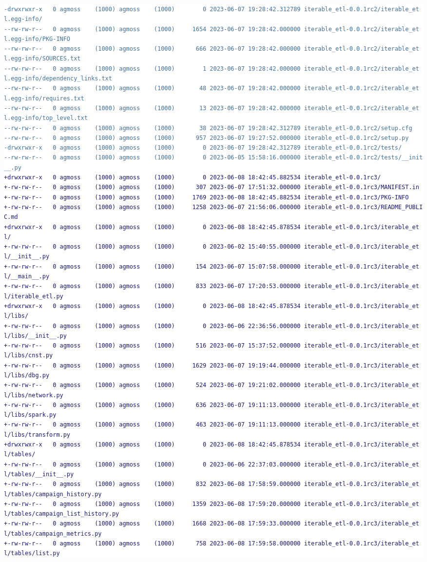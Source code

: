 ```diff
-drwxrwxr-x   0 agmoss    (1000) agmoss    (1000)        0 2023-06-07 19:28:42.312789 iterable_etl-0.0.1rc2/iterable_etl.egg-info/
--rw-rw-r--   0 agmoss    (1000) agmoss    (1000)     1654 2023-06-07 19:28:42.000000 iterable_etl-0.0.1rc2/iterable_etl.egg-info/PKG-INFO
--rw-rw-r--   0 agmoss    (1000) agmoss    (1000)      666 2023-06-07 19:28:42.000000 iterable_etl-0.0.1rc2/iterable_etl.egg-info/SOURCES.txt
--rw-rw-r--   0 agmoss    (1000) agmoss    (1000)        1 2023-06-07 19:28:42.000000 iterable_etl-0.0.1rc2/iterable_etl.egg-info/dependency_links.txt
--rw-rw-r--   0 agmoss    (1000) agmoss    (1000)       48 2023-06-07 19:28:42.000000 iterable_etl-0.0.1rc2/iterable_etl.egg-info/requires.txt
--rw-rw-r--   0 agmoss    (1000) agmoss    (1000)       13 2023-06-07 19:28:42.000000 iterable_etl-0.0.1rc2/iterable_etl.egg-info/top_level.txt
--rw-rw-r--   0 agmoss    (1000) agmoss    (1000)       38 2023-06-07 19:28:42.312789 iterable_etl-0.0.1rc2/setup.cfg
--rw-rw-r--   0 agmoss    (1000) agmoss    (1000)      957 2023-06-07 19:27:52.000000 iterable_etl-0.0.1rc2/setup.py
-drwxrwxr-x   0 agmoss    (1000) agmoss    (1000)        0 2023-06-07 19:28:42.312789 iterable_etl-0.0.1rc2/tests/
--rw-rw-r--   0 agmoss    (1000) agmoss    (1000)        0 2023-06-05 15:58:16.000000 iterable_etl-0.0.1rc2/tests/__init__.py
+drwxrwxr-x   0 agmoss    (1000) agmoss    (1000)        0 2023-06-08 18:42:45.882534 iterable_etl-0.0.1rc3/
+-rw-rw-r--   0 agmoss    (1000) agmoss    (1000)      307 2023-06-07 17:51:32.000000 iterable_etl-0.0.1rc3/MANIFEST.in
+-rw-rw-r--   0 agmoss    (1000) agmoss    (1000)     1769 2023-06-08 18:42:45.882534 iterable_etl-0.0.1rc3/PKG-INFO
+-rw-rw-r--   0 agmoss    (1000) agmoss    (1000)     1258 2023-06-07 21:56:06.000000 iterable_etl-0.0.1rc3/README_PUBLIC.md
+drwxrwxr-x   0 agmoss    (1000) agmoss    (1000)        0 2023-06-08 18:42:45.878534 iterable_etl-0.0.1rc3/iterable_etl/
+-rw-rw-r--   0 agmoss    (1000) agmoss    (1000)        0 2023-06-02 15:40:55.000000 iterable_etl-0.0.1rc3/iterable_etl/__init__.py
+-rw-rw-r--   0 agmoss    (1000) agmoss    (1000)      154 2023-06-07 15:07:58.000000 iterable_etl-0.0.1rc3/iterable_etl/__main__.py
+-rw-rw-r--   0 agmoss    (1000) agmoss    (1000)      833 2023-06-07 17:20:53.000000 iterable_etl-0.0.1rc3/iterable_etl/iterable_etl.py
+drwxrwxr-x   0 agmoss    (1000) agmoss    (1000)        0 2023-06-08 18:42:45.878534 iterable_etl-0.0.1rc3/iterable_etl/libs/
+-rw-rw-r--   0 agmoss    (1000) agmoss    (1000)        0 2023-06-06 22:36:56.000000 iterable_etl-0.0.1rc3/iterable_etl/libs/__init__.py
+-rw-rw-r--   0 agmoss    (1000) agmoss    (1000)      516 2023-06-07 15:37:52.000000 iterable_etl-0.0.1rc3/iterable_etl/libs/cnst.py
+-rw-rw-r--   0 agmoss    (1000) agmoss    (1000)     1629 2023-06-07 19:19:44.000000 iterable_etl-0.0.1rc3/iterable_etl/libs/dbg.py
+-rw-rw-r--   0 agmoss    (1000) agmoss    (1000)      524 2023-06-07 19:21:02.000000 iterable_etl-0.0.1rc3/iterable_etl/libs/network.py
+-rw-rw-r--   0 agmoss    (1000) agmoss    (1000)      636 2023-06-07 19:11:13.000000 iterable_etl-0.0.1rc3/iterable_etl/libs/spark.py
+-rw-rw-r--   0 agmoss    (1000) agmoss    (1000)      463 2023-06-07 19:11:13.000000 iterable_etl-0.0.1rc3/iterable_etl/libs/transform.py
+drwxrwxr-x   0 agmoss    (1000) agmoss    (1000)        0 2023-06-08 18:42:45.878534 iterable_etl-0.0.1rc3/iterable_etl/tables/
+-rw-rw-r--   0 agmoss    (1000) agmoss    (1000)        0 2023-06-06 22:37:03.000000 iterable_etl-0.0.1rc3/iterable_etl/tables/__init__.py
+-rw-rw-r--   0 agmoss    (1000) agmoss    (1000)      832 2023-06-08 17:58:59.000000 iterable_etl-0.0.1rc3/iterable_etl/tables/campaign_history.py
+-rw-rw-r--   0 agmoss    (1000) agmoss    (1000)     1359 2023-06-08 17:59:20.000000 iterable_etl-0.0.1rc3/iterable_etl/tables/campaign_list_history.py
+-rw-rw-r--   0 agmoss    (1000) agmoss    (1000)     1668 2023-06-08 17:59:33.000000 iterable_etl-0.0.1rc3/iterable_etl/tables/campaign_metrics.py
+-rw-rw-r--   0 agmoss    (1000) agmoss    (1000)      758 2023-06-08 17:59:58.000000 iterable_etl-0.0.1rc3/iterable_etl/tables/list.py
```
